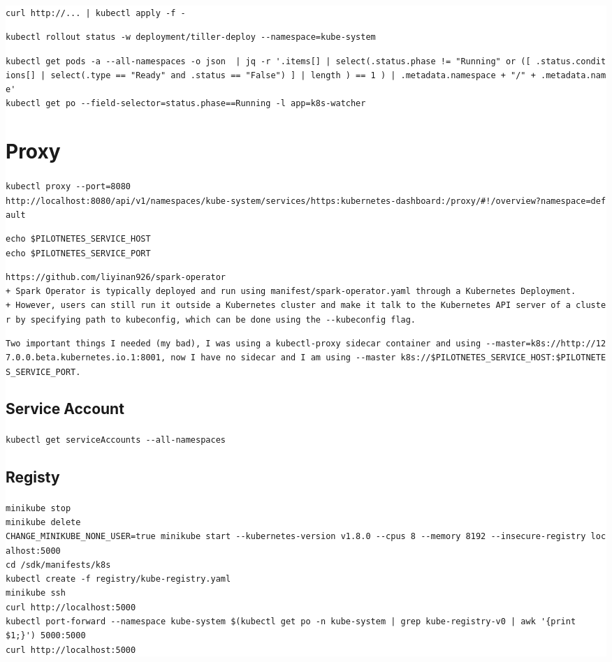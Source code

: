 ```
curl http://... | kubectl apply -f -
```

```
kubectl rollout status -w deployment/tiller-deploy --namespace=kube-system
```

```
kubectl get pods -a --all-namespaces -o json  | jq -r '.items[] | select(.status.phase != "Running" or ([ .status.conditions[] | select(.type == "Ready" and .status == "False") ] | length ) == 1 ) | .metadata.namespace + "/" + .metadata.name'
kubectl get po --field-selector=status.phase==Running -l app=k8s-watcher
```

# Proxy

```
kubectl proxy --port=8080
http://localhost:8080/api/v1/namespaces/kube-system/services/https:kubernetes-dashboard:/proxy/#!/overview?namespace=default
```

```
echo $PILOTNETES_SERVICE_HOST
echo $PILOTNETES_SERVICE_PORT
```

```
https://github.com/liyinan926/spark-operator
+ Spark Operator is typically deployed and run using manifest/spark-operator.yaml through a Kubernetes Deployment.
+ However, users can still run it outside a Kubernetes cluster and make it talk to the Kubernetes API server of a cluster by specifying path to kubeconfig, which can be done using the --kubeconfig flag.
```

```
Two important things I needed (my bad), I was using a kubectl-proxy sidecar container and using --master=k8s://http://127.0.0.beta.kubernetes.io.1:8001, now I have no sidecar and I am using --master k8s://$PILOTNETES_SERVICE_HOST:$PILOTNETES_SERVICE_PORT.
```

## Service Account

```
kubectl get serviceAccounts --all-namespaces
```

## Registy

```
minikube stop
minikube delete
CHANGE_MINIKUBE_NONE_USER=true minikube start --kubernetes-version v1.8.0 --cpus 8 --memory 8192 --insecure-registry localhost:5000
cd /sdk/manifests/k8s
kubectl create -f registry/kube-registry.yaml
minikube ssh
curl http://localhost:5000
kubectl port-forward --namespace kube-system $(kubectl get po -n kube-system | grep kube-registry-v0 | awk '{print $1;}') 5000:5000
curl http://localhost:5000
```
